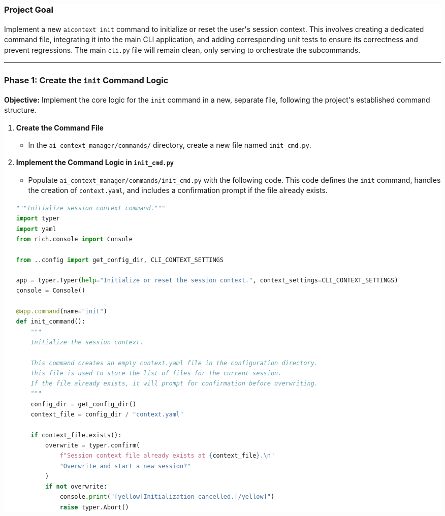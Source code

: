 ### Project Goal

Implement a new `aicontext init` command to initialize or reset the user's session context. This involves creating a dedicated command file, integrating it into the main CLI application, and adding corresponding unit tests to ensure its correctness and prevent regressions. The main `cli.py` file will remain clean, only serving to orchestrate the subcommands.

---

### Phase 1: Create the `init` Command Logic

**Objective:** Implement the core logic for the `init` command in a new, separate file, following the project's established command structure.

1.  **Create the Command File**
    *   In the `ai_context_manager/commands/` directory, create a new file named `init_cmd.py`.

2.  **Implement the Command Logic in `init_cmd.py`**
    *   Populate `ai_context_manager/commands/init_cmd.py` with the following code. This code defines the `init` command, handles the creation of `context.yaml`, and includes a confirmation prompt if the file already exists.

    ```python
    """Initialize session context command."""
    import typer
    import yaml
    from rich.console import Console

    from ..config import get_config_dir, CLI_CONTEXT_SETTINGS

    app = typer.Typer(help="Initialize or reset the session context.", context_settings=CLI_CONTEXT_SETTINGS)
    console = Console()

    @app.command(name="init")
    def init_command():
        """
        Initialize the session context.

        This command creates an empty context.yaml file in the configuration directory.
        This file is used to store the list of files for the current session.
        If the file already exists, it will prompt for confirmation before overwriting.
        """
        config_dir = get_config_dir()
        context_file = config_dir / "context.yaml"

        if context_file.exists():
            overwrite = typer.confirm(
                f"Session context file already exists at {context_file}.\n"
                "Overwrite and start a new session?"
            )
            if not overwrite:
                console.print("[yellow]Initialization cancelled.[/yellow]")
                raise typer.Abort()
